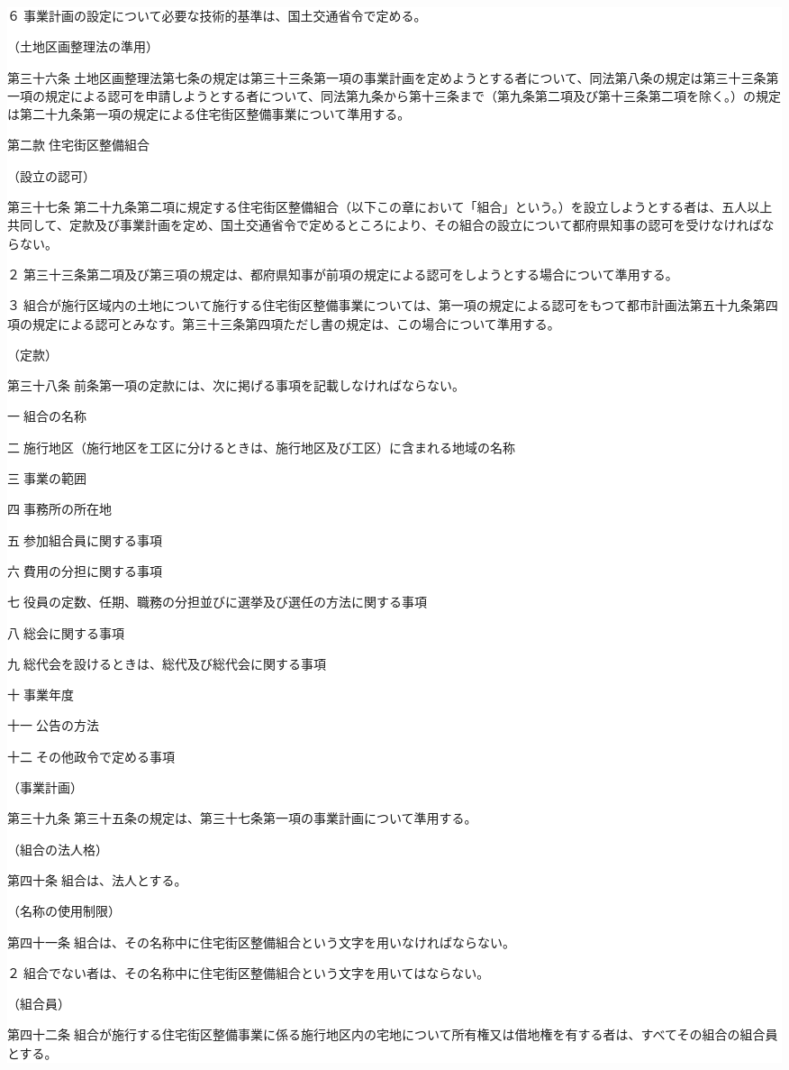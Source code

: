 ６ 事業計画の設定について必要な技術的基準は、国土交通省令で定める。

（土地区画整理法の準用）

第三十六条 土地区画整理法第七条の規定は第三十三条第一項の事業計画を定めようとする者について、同法第八条の規定は第三十三条第一項の規定による認可を申請しようとする者について、同法第九条から第十三条まで（第九条第二項及び第十三条第二項を除く。）の規定は第二十九条第一項の規定による住宅街区整備事業について準用する。

第二款 住宅街区整備組合

（設立の認可）

第三十七条 第二十九条第二項に規定する住宅街区整備組合（以下この章において「組合」という。）を設立しようとする者は、五人以上共同して、定款及び事業計画を定め、国土交通省令で定めるところにより、その組合の設立について都府県知事の認可を受けなければならない。

２ 第三十三条第二項及び第三項の規定は、都府県知事が前項の規定による認可をしようとする場合について準用する。

３ 組合が施行区域内の土地について施行する住宅街区整備事業については、第一項の規定による認可をもつて都市計画法第五十九条第四項の規定による認可とみなす。第三十三条第四項ただし書の規定は、この場合について準用する。

（定款）

第三十八条 前条第一項の定款には、次に掲げる事項を記載しなければならない。

一 組合の名称

二 施行地区（施行地区を工区に分けるときは、施行地区及び工区）に含まれる地域の名称

三 事業の範囲

四 事務所の所在地

五 参加組合員に関する事項

六 費用の分担に関する事項

七 役員の定数、任期、職務の分担並びに選挙及び選任の方法に関する事項

八 総会に関する事項

九 総代会を設けるときは、総代及び総代会に関する事項

十 事業年度

十一 公告の方法

十二 その他政令で定める事項

（事業計画）

第三十九条 第三十五条の規定は、第三十七条第一項の事業計画について準用する。

（組合の法人格）

第四十条 組合は、法人とする。

（名称の使用制限）

第四十一条 組合は、その名称中に住宅街区整備組合という文字を用いなければならない。

２ 組合でない者は、その名称中に住宅街区整備組合という文字を用いてはならない。

（組合員）

第四十二条 組合が施行する住宅街区整備事業に係る施行地区内の宅地について所有権又は借地権を有する者は、すべてその組合の組合員とする。
